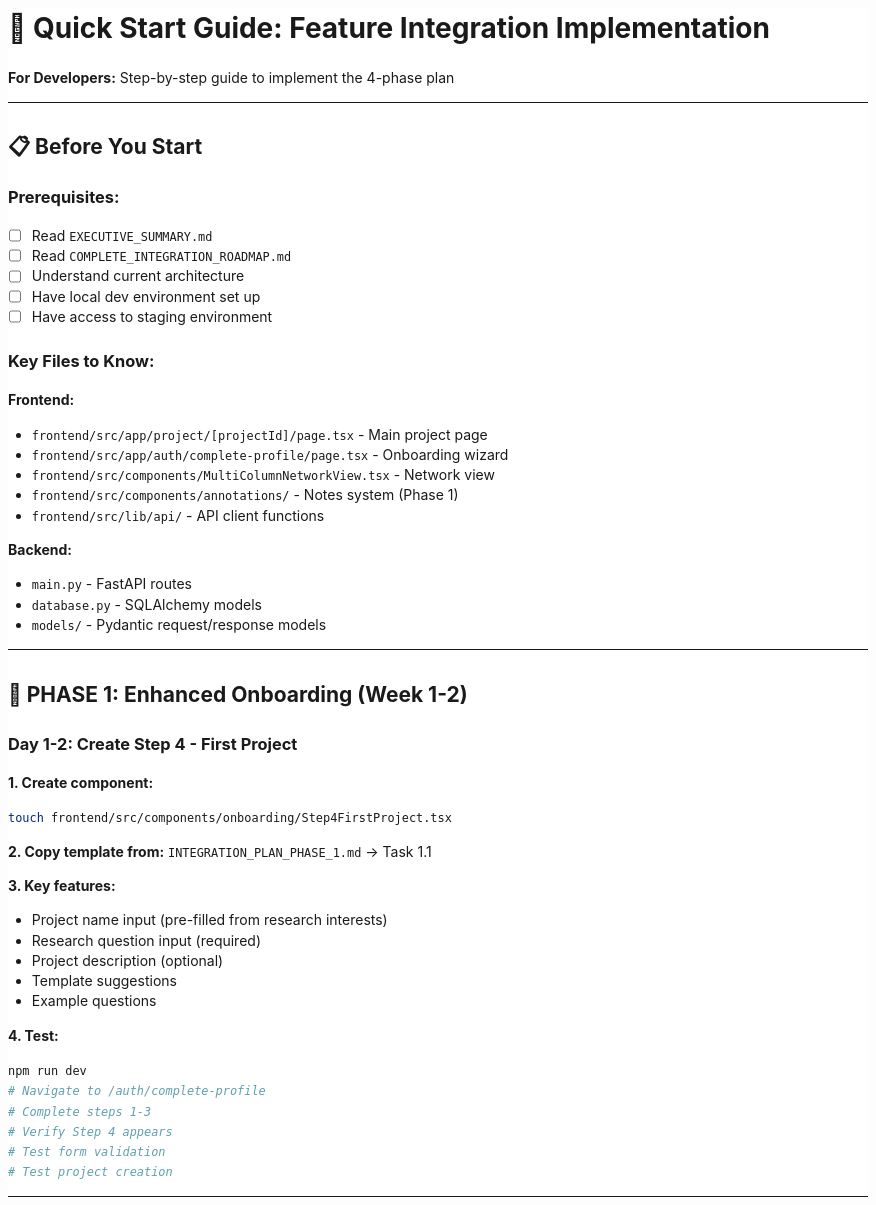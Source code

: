 # 🚀 Quick Start Guide: Feature Integration Implementation

**For Developers:** Step-by-step guide to implement the 4-phase plan

---

## 📋 **Before You Start**

### **Prerequisites:**
- [ ] Read `EXECUTIVE_SUMMARY.md`
- [ ] Read `COMPLETE_INTEGRATION_ROADMAP.md`
- [ ] Understand current architecture
- [ ] Have local dev environment set up
- [ ] Have access to staging environment

### **Key Files to Know:**

**Frontend:**
- `frontend/src/app/project/[projectId]/page.tsx` - Main project page
- `frontend/src/app/auth/complete-profile/page.tsx` - Onboarding wizard
- `frontend/src/components/MultiColumnNetworkView.tsx` - Network view
- `frontend/src/components/annotations/` - Notes system (Phase 1)
- `frontend/src/lib/api/` - API client functions

**Backend:**
- `main.py` - FastAPI routes
- `database.py` - SQLAlchemy models
- `models/` - Pydantic request/response models

---

## 🎯 **PHASE 1: Enhanced Onboarding (Week 1-2)**

### **Day 1-2: Create Step 4 - First Project**

**1. Create component:**
```bash
touch frontend/src/components/onboarding/Step4FirstProject.tsx
```

**2. Copy template from:**
`INTEGRATION_PLAN_PHASE_1.md` → Task 1.1

**3. Key features:**
- Project name input (pre-filled from research interests)
- Research question input (required)
- Project description (optional)
- Template suggestions
- Example questions

**4. Test:**
```bash
npm run dev
# Navigate to /auth/complete-profile
# Complete steps 1-3
# Verify Step 4 appears
# Test form validation
# Test project creation
```

---